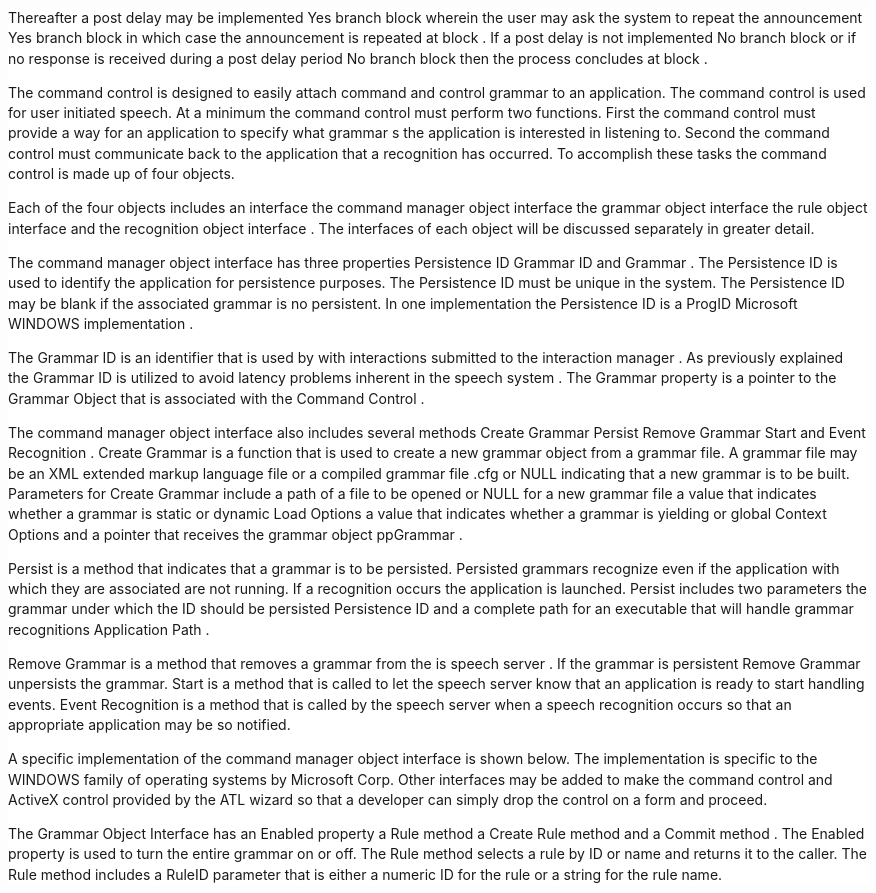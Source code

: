 Thereafter a post delay may be implemented Yes branch block wherein the user may ask the system to repeat the announcement Yes branch block in which case the announcement is repeated at block . If a post delay is not implemented No branch block or if no response is received during a post delay period No branch block then the process concludes at block .

The command control is designed to easily attach command and control grammar to an application. The command control is used for user initiated speech. At a minimum the command control must perform two functions. First the command control must provide a way for an application to specify what grammar s the application is interested in listening to. Second the command control must communicate back to the application that a recognition has occurred. To accomplish these tasks the command control is made up of four objects.

Each of the four objects includes an interface the command manager object interface the grammar object interface the rule object interface and the recognition object interface . The interfaces of each object will be discussed separately in greater detail.

The command manager object interface has three properties Persistence ID Grammar ID and Grammar . The Persistence ID is used to identify the application for persistence purposes. The Persistence ID must be unique in the system. The Persistence ID may be blank if the associated grammar is no persistent. In one implementation the Persistence ID is a ProgID Microsoft WINDOWS implementation .

The Grammar ID is an identifier that is used by with interactions submitted to the interaction manager . As previously explained the Grammar ID is utilized to avoid latency problems inherent in the speech system . The Grammar property is a pointer to the Grammar Object that is associated with the Command Control .

The command manager object interface also includes several methods Create Grammar Persist Remove Grammar Start and Event Recognition . Create Grammar is a function that is used to create a new grammar object from a grammar file. A grammar file may be an XML extended markup language file or a compiled grammar file .cfg or NULL indicating that a new grammar is to be built. Parameters for Create Grammar include a path of a file to be opened or NULL for a new grammar file a value that indicates whether a grammar is static or dynamic Load Options a value that indicates whether a grammar is yielding or global Context Options and a pointer that receives the grammar object ppGrammar .

Persist is a method that indicates that a grammar is to be persisted. Persisted grammars recognize even if the application with which they are associated are not running. If a recognition occurs the application is launched. Persist includes two parameters the grammar under which the ID should be persisted Persistence ID and a complete path for an executable that will handle grammar recognitions Application Path .

Remove Grammar is a method that removes a grammar from the is speech server . If the grammar is persistent Remove Grammar unpersists the grammar. Start is a method that is called to let the speech server know that an application is ready to start handling events. Event Recognition is a method that is called by the speech server when a speech recognition occurs so that an appropriate application may be so notified.

A specific implementation of the command manager object interface is shown below. The implementation is specific to the WINDOWS family of operating systems by Microsoft Corp. Other interfaces may be added to make the command control and ActiveX control provided by the ATL wizard so that a developer can simply drop the control on a form and proceed.

The Grammar Object Interface has an Enabled property a Rule method a Create Rule method and a Commit method . The Enabled property is used to turn the entire grammar on or off. The Rule method selects a rule by ID or name and returns it to the caller. The Rule method includes a RuleID parameter that is either a numeric ID for the rule or a string for the rule name.
